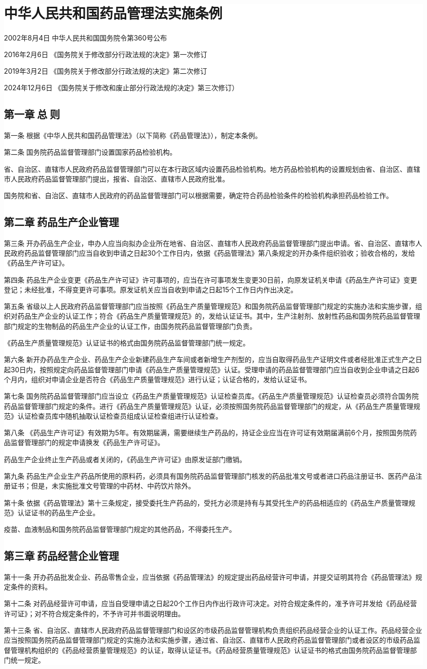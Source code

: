 # 中华人民共和国药品管理法实施条例

2002年8月4日 中华人民共和国国务院令第360号公布

2016年2月6日 《国务院关于修改部分行政法规的决定》第一次修订　

2019年3月2日 《国务院关于修改部分行政法规的决定》第二次修订　

2024年12月6日 《国务院关于修改和废止部分行政法规的决定》第三次修订）



## 第一章 总 则

第一条 根据《中华人民共和国药品管理法》（以下简称《药品管理法》），制定本条例。

第二条 国务院药品监督管理部门设置国家药品检验机构。

省、自治区、直辖市人民政府药品监督管理部门可以在本行政区域内设置药品检验机构。地方药品检验机构的设置规划由省、自治区、直辖市人民政府药品监督管理部门提出，报省、自治区、直辖市人民政府批准。

国务院和省、自治区、直辖市人民政府的药品监督管理部门可以根据需要，确定符合药品检验条件的检验机构承担药品检验工作。

## 第二章 药品生产企业管理

第三条 开办药品生产企业，申办人应当向拟办企业所在地省、自治区、直辖市人民政府药品监督管理部门提出申请。省、自治区、直辖市人民政府药品监督管理部门应当自收到申请之日起30个工作日内，依据《药品管理法》第八条规定的开办条件组织验收；验收合格的，发给《药品生产许可证》。

第四条 药品生产企业变更《药品生产许可证》许可事项的，应当在许可事项发生变更30日前，向原发证机关申请《药品生产许可证》变更登记；未经批准，不得变更许可事项。原发证机关应当自收到申请之日起15个工作日内作出决定。

第五条 省级以上人民政府药品监督管理部门应当按照《药品生产质量管理规范》和国务院药品监督管理部门规定的实施办法和实施步骤，组织对药品生产企业的认证工作；符合《药品生产质量管理规范》的，发给认证证书。其中，生产注射剂、放射性药品和国务院药品监督管理部门规定的生物制品的药品生产企业的认证工作，由国务院药品监督管理部门负责。

《药品生产质量管理规范》认证证书的格式由国务院药品监督管理部门统一规定。

第六条 新开办药品生产企业、药品生产企业新建药品生产车间或者新增生产剂型的，应当自取得药品生产证明文件或者经批准正式生产之日起30日内，按照规定向药品监督管理部门申请《药品生产质量管理规范》认证。受理申请的药品监督管理部门应当自收到企业申请之日起6个月内，组织对申请企业是否符合《药品生产质量管理规范》进行认证；认证合格的，发给认证证书。

第七条 国务院药品监督管理部门应当设立《药品生产质量管理规范》认证检查员库。《药品生产质量管理规范》认证检查员必须符合国务院药品监督管理部门规定的条件。进行《药品生产质量管理规范》认证，必须按照国务院药品监督管理部门的规定，从《药品生产质量管理规范》认证检查员库中随机抽取认证检查员组成认证检查组进行认证检查。

第八条 《药品生产许可证》有效期为5年。有效期届满，需要继续生产药品的，持证企业应当在许可证有效期届满前6个月，按照国务院药品监督管理部门的规定申请换发《药品生产许可证》。

药品生产企业终止生产药品或者关闭的，《药品生产许可证》由原发证部门缴销。

第九条 药品生产企业生产药品所使用的原料药，必须具有国务院药品监督管理部门核发的药品批准文号或者进口药品注册证书、医药产品注册证书；但是，未实施批准文号管理的中药材、中药饮片除外。

第十条 依据《药品管理法》第十三条规定，接受委托生产药品的，受托方必须是持有与其受托生产的药品相适应的《药品生产质量管理规范》认证证书的药品生产企业。

疫苗、血液制品和国务院药品监督管理部门规定的其他药品，不得委托生产。

## 第三章 药品经营企业管理

第十一条 开办药品批发企业、药品零售企业，应当依据《药品管理法》的规定提出药品经营许可申请，并提交证明其符合《药品管理法》规定条件的资料。

第十二条 对药品经营许可申请，应当自受理申请之日起20个工作日内作出行政许可决定。对符合规定条件的，准予许可并发给《药品经营许可证》；对不符合规定条件的，不予许可并书面说明理由。

第十三条 省、自治区、直辖市人民政府药品监督管理部门和设区的市级药品监督管理机构负责组织药品经营企业的认证工作。药品经营企业应当按照国务院药品监督管理部门规定的实施办法和实施步骤，通过省、自治区、直辖市人民政府药品监督管理部门或者设区的市级药品监督管理机构组织的《药品经营质量管理规范》的认证，取得认证证书。《药品经营质量管理规范》认证证书的格式由国务院药品监督管理部门统一规定。
